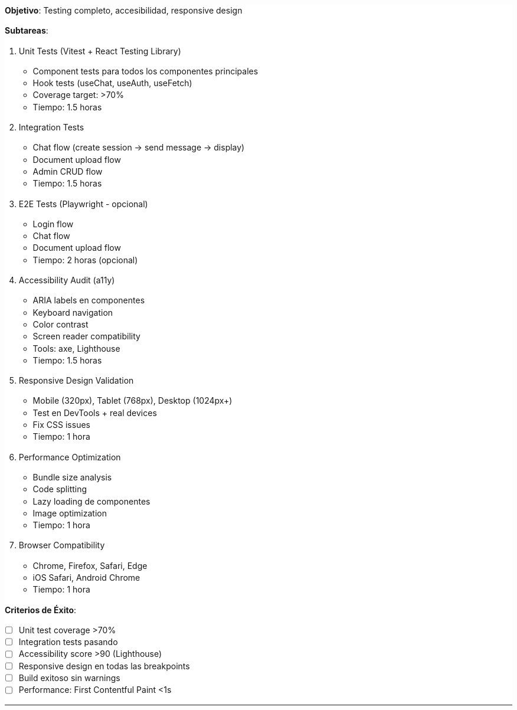**Objetivo**: Testing completo, accesibilidad, responsive design

**Subtareas**:

1. Unit Tests (Vitest + React Testing Library)
   - Component tests para todos los componentes principales
   - Hook tests (useChat, useAuth, useFetch)
   - Coverage target: >70%
   - Tiempo: 1.5 horas

2. Integration Tests
   - Chat flow (create session → send message → display)
   - Document upload flow
   - Admin CRUD flow
   - Tiempo: 1.5 horas

3. E2E Tests (Playwright - opcional)
   - Login flow
   - Chat flow
   - Document upload flow
   - Tiempo: 2 horas (opcional)

4. Accessibility Audit (a11y)
   - ARIA labels en componentes
   - Keyboard navigation
   - Color contrast
   - Screen reader compatibility
   - Tools: axe, Lighthouse
   - Tiempo: 1.5 horas

5. Responsive Design Validation
   - Mobile (320px), Tablet (768px), Desktop (1024px+)
   - Test en DevTools + real devices
   - Fix CSS issues
   - Tiempo: 1 hora

6. Performance Optimization
   - Bundle size analysis
   - Code splitting
   - Lazy loading de componentes
   - Image optimization
   - Tiempo: 1 hora

7. Browser Compatibility
   - Chrome, Firefox, Safari, Edge
   - iOS Safari, Android Chrome
   - Tiempo: 1 hora

**Criterios de Éxito**:
- [ ] Unit test coverage >70%
- [ ] Integration tests pasando
- [ ] Accessibility score >90 (Lighthouse)
- [ ] Responsive design en todas las breakpoints
- [ ] Build exitoso sin warnings
- [ ] Performance: First Contentful Paint <1s

---